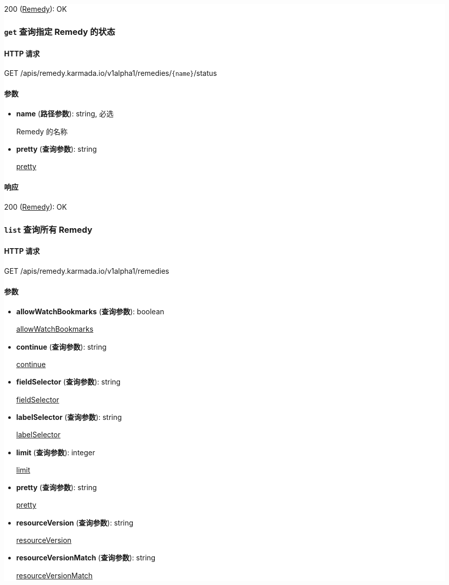 200 ([Remedy](../remedy-resources/remedy-v1alpha1#remedy)): OK

### `get` 查询指定 Remedy 的状态

#### HTTP 请求

GET /apis/remedy.karmada.io/v1alpha1/remedies/`{name}`/status

#### 参数

- **name** (**路径参数**): string, 必选

  Remedy 的名称

- **pretty** (**查询参数**): string

  [pretty](../common-parameter/common-parameters#pretty)

#### 响应

200 ([Remedy](../remedy-resources/remedy-v1alpha1#remedy)): OK

### `list` 查询所有 Remedy

#### HTTP 请求

GET /apis/remedy.karmada.io/v1alpha1/remedies

#### 参数

- **allowWatchBookmarks** (**查询参数**): boolean

  [allowWatchBookmarks](../common-parameter/common-parameters#allowwatchbookmarks)

- **continue** (**查询参数**): string

  [continue](../common-parameter/common-parameters#continue)

- **fieldSelector** (**查询参数**): string

  [fieldSelector](../common-parameter/common-parameters#fieldselector)

- **labelSelector** (**查询参数**): string

  [labelSelector](../common-parameter/common-parameters#labelselector)

- **limit** (**查询参数**): integer

  [limit](../common-parameter/common-parameters#limit)

- **pretty** (**查询参数**): string

  [pretty](../common-parameter/common-parameters#pretty)

- **resourceVersion** (**查询参数**): string

  [resourceVersion](../common-parameter/common-parameters#resourceversion)

- **resourceVersionMatch** (**查询参数**): string

  [resourceVersionMatch](../common-parameter/common-parameters#resourceversionmatch)
